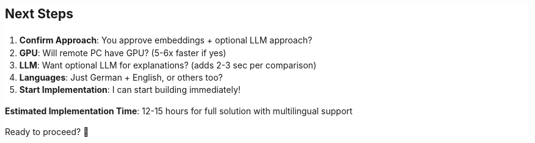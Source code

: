 ## Next Steps

1. **Confirm Approach**: You approve embeddings + optional LLM approach?
2. **GPU**: Will remote PC have GPU? (5-6x faster if yes)
3. **LLM**: Want optional LLM for explanations? (adds 2-3 sec per comparison)
4. **Languages**: Just German + English, or others too?
5. **Start Implementation**: I can start building immediately!

**Estimated Implementation Time**: 12-15 hours for full solution with multilingual support

Ready to proceed? 🚀
